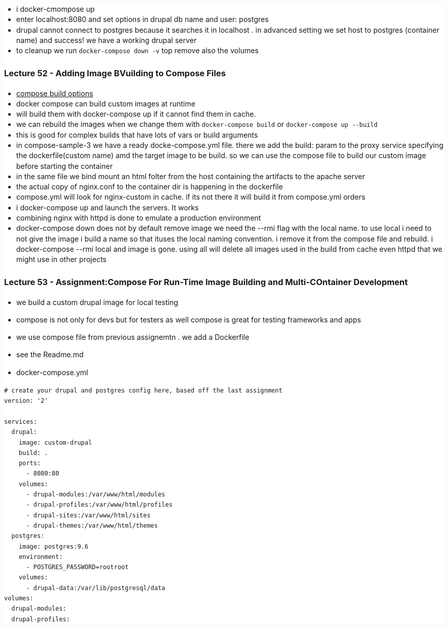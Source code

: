 * i docker-cmompose up 
* enter localhost:8080 and set options in drupal db name and user: postgres
* drupal cannot connect to postgres because it searches it in localhost . in advanced setting we set host to postgres (container name) and success! we have a working drupal server
* to cleanup we run `docker-compose down -v` top remove also the volumes

### Lecture 52 - Adding Image BVuilding to Compose Files

* [compose build options](https://docs.docker.com/compose/compose-file/#build)
* docker compose can build custom images at runtime
* will build them with docker-compose up if it cannot find them in cache.
* we can rebuild the images when we change them with `docker-compose build` or `docker-compose up --build`
* this is good for complex builds that have lots of vars or build arguments
* in compose-sample-3 we have a ready docke-compose.yml file. there we add the build: param to the proxy service specifying the dockerfile(custom name) amd the target image to be build. so we can use the compose file to build our custom image before starting the container
* in the same file we bind mount an html folter from the host containing the artifacts to the apache server
* the actual copy of nginx.conf to the container dir is happening in the dockerfile
* compose.yml will look for  nginx-custom in cache. if its not there it will build it from compose.yml orders
* i docker-compose up and launch the servers. It works
* combining nginx with httpd is done to emulate a production environment
* docker-compose down does not by default remove image we need the --rmi flag with the local name. to use local i need to not give the image i build a name so that ituses the local naming convention. i remove it from the compose file and rebuild. i docker-compose --rmi local and image is gone. using all will delete all images used in the build from cache even httpd that we might use in other projects

### Lecture 53 - Assignment:Compose For Run-Time Image Building and Multi-COntainer Development

* we build a custom drupal image for local testing
* compose is not only for devs but for testers as well
compose is great for testing frameworks and apps
* we use compose file from previous assignemtn . we add a Dockerfile
* see the Readme.md

* docker-compose.yml

```
# create your drupal and postgres config here, based off the last assignment
version: '2'

services:
  drupal:
    image: custom-drupal
    build: .
    ports:
      - 8080:80
    volumes:
      - drupal-modules:/var/www/html/modules
      - drupal-profiles:/var/www/html/profiles
      - drupal-sites:/var/www/html/sites
      - drupal-themes:/var/www/html/themes
  postgres:
    image: postgres:9.6
    environment:
      - POSTGRES_PASSWORD=rootroot
    volumes:
      - drupal-data:/var/lib/postgresql/data
volumes:
  drupal-modules:
  drupal-profiles:
```